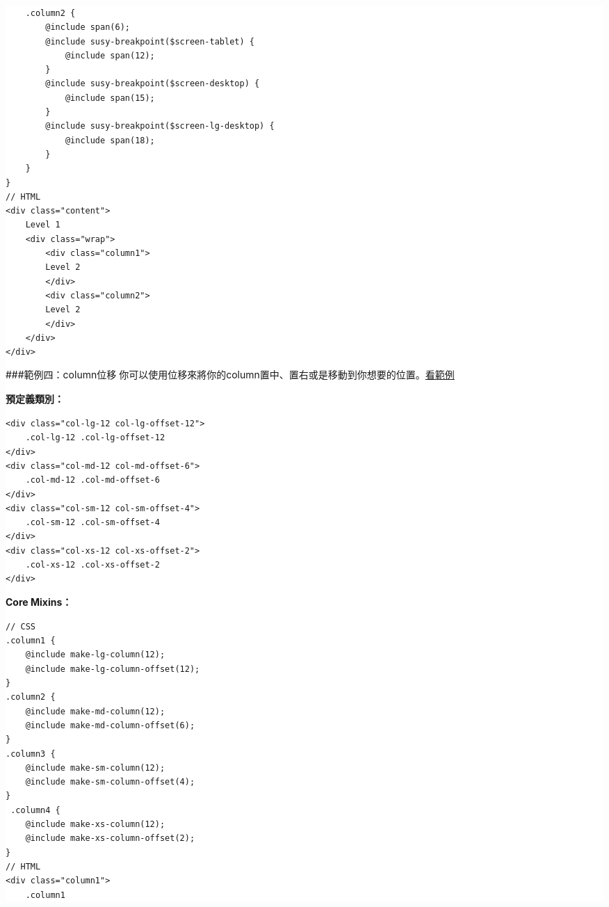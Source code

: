         .column2 {
            @include span(6);
            @include susy-breakpoint($screen-tablet) {
                @include span(12);
            }
            @include susy-breakpoint($screen-desktop) {
                @include span(15);
            }
            @include susy-breakpoint($screen-lg-desktop) {
                @include span(18);
            }
        }
    }
    // HTML
    <div class="content">
        Level 1
        <div class="wrap">
            <div class="column1">
            Level 2
            </div>
            <div class="column2">
            Level 2
            </div>
        </div>
    </div>

###範例四：column位移
你可以使用位移來將你的column置中、置右或是移動到你想要的位置。[看範例](../layout.html)

**預定義類別：**

    <div class="col-lg-12 col-lg-offset-12">
        .col-lg-12 .col-lg-offset-12
    </div>
    <div class="col-md-12 col-md-offset-6">
        .col-md-12 .col-md-offset-6
    </div>
    <div class="col-sm-12 col-sm-offset-4">
        .col-sm-12 .col-sm-offset-4
    </div>
    <div class="col-xs-12 col-xs-offset-2">
        .col-xs-12 .col-xs-offset-2
    </div>

**Core Mixins：**

    // CSS
    .column1 {
        @include make-lg-column(12);
        @include make-lg-column-offset(12);
    }
    .column2 {
        @include make-md-column(12);
        @include make-md-column-offset(6);
    }
    .column3 {
        @include make-sm-column(12);
        @include make-sm-column-offset(4);
    }
     .column4 {
        @include make-xs-column(12);
        @include make-xs-column-offset(2);
    }
    // HTML
    <div class="column1">
        .column1